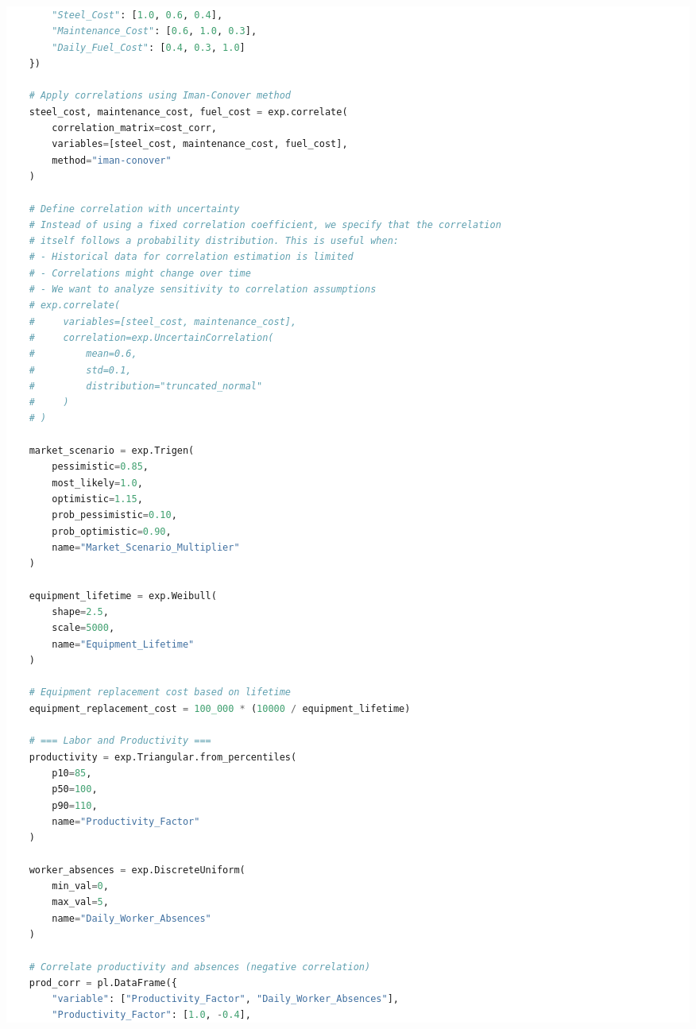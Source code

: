 ```python
        "Steel_Cost": [1.0, 0.6, 0.4],
        "Maintenance_Cost": [0.6, 1.0, 0.3],
        "Daily_Fuel_Cost": [0.4, 0.3, 1.0]
    })

    # Apply correlations using Iman-Conover method
    steel_cost, maintenance_cost, fuel_cost = exp.correlate(
        correlation_matrix=cost_corr,
        variables=[steel_cost, maintenance_cost, fuel_cost],
        method="iman-conover"
    )

    # Define correlation with uncertainty
    # Instead of using a fixed correlation coefficient, we specify that the correlation
    # itself follows a probability distribution. This is useful when:
    # - Historical data for correlation estimation is limited
    # - Correlations might change over time
    # - We want to analyze sensitivity to correlation assumptions
    # exp.correlate(
    #     variables=[steel_cost, maintenance_cost],
    #     correlation=exp.UncertainCorrelation(
    #         mean=0.6,
    #         std=0.1,
    #         distribution="truncated_normal"
    #     )
    # )

    market_scenario = exp.Trigen(
        pessimistic=0.85,
        most_likely=1.0,
        optimistic=1.15,
        prob_pessimistic=0.10,
        prob_optimistic=0.90,
        name="Market_Scenario_Multiplier"
    )

    equipment_lifetime = exp.Weibull(
        shape=2.5,
        scale=5000,
        name="Equipment_Lifetime"
    )

    # Equipment replacement cost based on lifetime
    equipment_replacement_cost = 100_000 * (10000 / equipment_lifetime)

    # === Labor and Productivity ===
    productivity = exp.Triangular.from_percentiles(
        p10=85,
        p50=100,
        p90=110,
        name="Productivity_Factor"
    )

    worker_absences = exp.DiscreteUniform(
        min_val=0,
        max_val=5,
        name="Daily_Worker_Absences"
    )

    # Correlate productivity and absences (negative correlation)
    prod_corr = pl.DataFrame({
        "variable": ["Productivity_Factor", "Daily_Worker_Absences"],
        "Productivity_Factor": [1.0, -0.4],
```